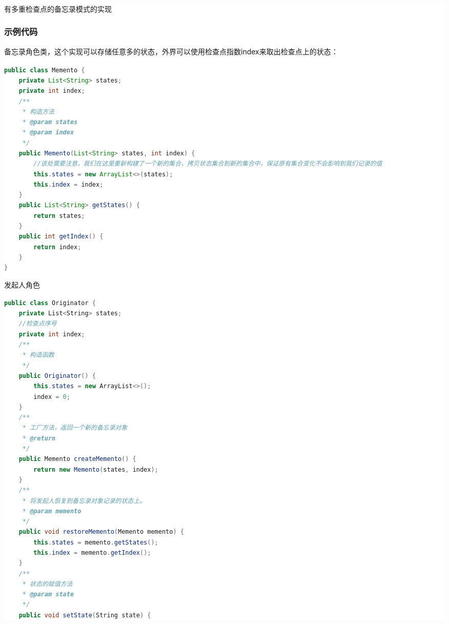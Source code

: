 有多重检查点的备忘录模式的实现

### 示例代码 ###

备忘录角色类，这个实现可以存储任意多的状态，外界可以使用检查点指数index来取出检查点上的状态：



```java
public class Memento {
    private List<String> states;
    private int index;
    /**
     * 构造方法
     * @param states
     * @param index
     */
    public Memento(List<String> states, int index) {
        //该处需要注意，我们在这里重新构建了一个新的集合，拷贝状态集合到新的集合中，保证原有集合变化不会影响到我们记录的值
        this.states = new ArrayList<>(states);
        this.index = index;
    }
    public List<String> getStates() {
        return states;
    }
    public int getIndex() {
        return index;
    }
}
```

发起人角色



```csharp
public class Originator {
    private List<String> states;
    //检查点序号
    private int index;
    /**
     * 构造函数
     */
    public Originator() {
        this.states = new ArrayList<>();
        index = 0;
    }
    /**
     * 工厂方法，返回一个新的备忘录对象
     * @return
     */
    public Memento createMemento() {
        return new Memento(states, index);
    }
    /**
     * 将发起人恢复到备忘录对象记录的状态上。
     * @param memento
     */
    public void restoreMemento(Memento memento) {
        this.states = memento.getStates();
        this.index = memento.getIndex();
    }
    /**
     * 状态的赋值方法
     * @param state
     */
    public void setState(String state) {
```